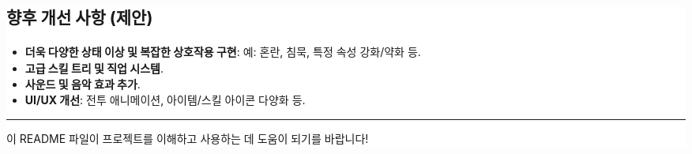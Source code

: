 ## 향후 개선 사항 (제안)

*   **더욱 다양한 상태 이상 및 복잡한 상호작용 구현**: 예: 혼란, 침묵, 특정 속성 강화/약화 등.
*   **고급 스킬 트리 및 직업 시스템**.
*   **사운드 및 음악 효과 추가**.
*   **UI/UX 개선**: 전투 애니메이션, 아이템/스킬 아이콘 다양화 등.

---

이 README 파일이 프로젝트를 이해하고 사용하는 데 도움이 되기를 바랍니다!
